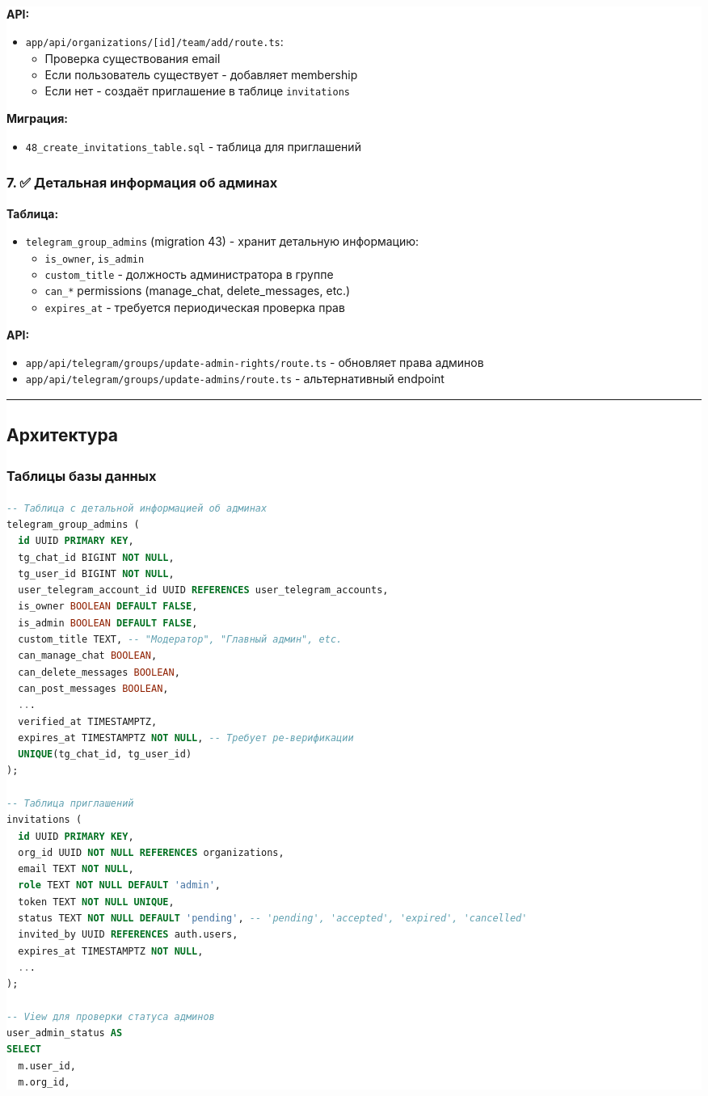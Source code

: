 **API:**
- `app/api/organizations/[id]/team/add/route.ts`:
  - Проверка существования email
  - Если пользователь существует - добавляет membership
  - Если нет - создаёт приглашение в таблице `invitations`

**Миграция:**
- `48_create_invitations_table.sql` - таблица для приглашений

### 7. ✅ Детальная информация об админах

**Таблица:**
- `telegram_group_admins` (migration 43) - хранит детальную информацию:
  - `is_owner`, `is_admin`
  - `custom_title` - должность администратора в группе
  - `can_*` permissions (manage_chat, delete_messages, etc.)
  - `expires_at` - требуется периодическая проверка прав

**API:**
- `app/api/telegram/groups/update-admin-rights/route.ts` - обновляет права админов
- `app/api/telegram/groups/update-admins/route.ts` - альтернативный endpoint

---

## Архитектура

### Таблицы базы данных

```sql
-- Таблица с детальной информацией об админах
telegram_group_admins (
  id UUID PRIMARY KEY,
  tg_chat_id BIGINT NOT NULL,
  tg_user_id BIGINT NOT NULL,
  user_telegram_account_id UUID REFERENCES user_telegram_accounts,
  is_owner BOOLEAN DEFAULT FALSE,
  is_admin BOOLEAN DEFAULT FALSE,
  custom_title TEXT, -- "Модератор", "Главный админ", etc.
  can_manage_chat BOOLEAN,
  can_delete_messages BOOLEAN,
  can_post_messages BOOLEAN,
  ...
  verified_at TIMESTAMPTZ,
  expires_at TIMESTAMPTZ NOT NULL, -- Требует ре-верификации
  UNIQUE(tg_chat_id, tg_user_id)
);

-- Таблица приглашений
invitations (
  id UUID PRIMARY KEY,
  org_id UUID NOT NULL REFERENCES organizations,
  email TEXT NOT NULL,
  role TEXT NOT NULL DEFAULT 'admin',
  token TEXT NOT NULL UNIQUE,
  status TEXT NOT NULL DEFAULT 'pending', -- 'pending', 'accepted', 'expired', 'cancelled'
  invited_by UUID REFERENCES auth.users,
  expires_at TIMESTAMPTZ NOT NULL,
  ...
);

-- View для проверки статуса админов
user_admin_status AS
SELECT 
  m.user_id,
  m.org_id,
```